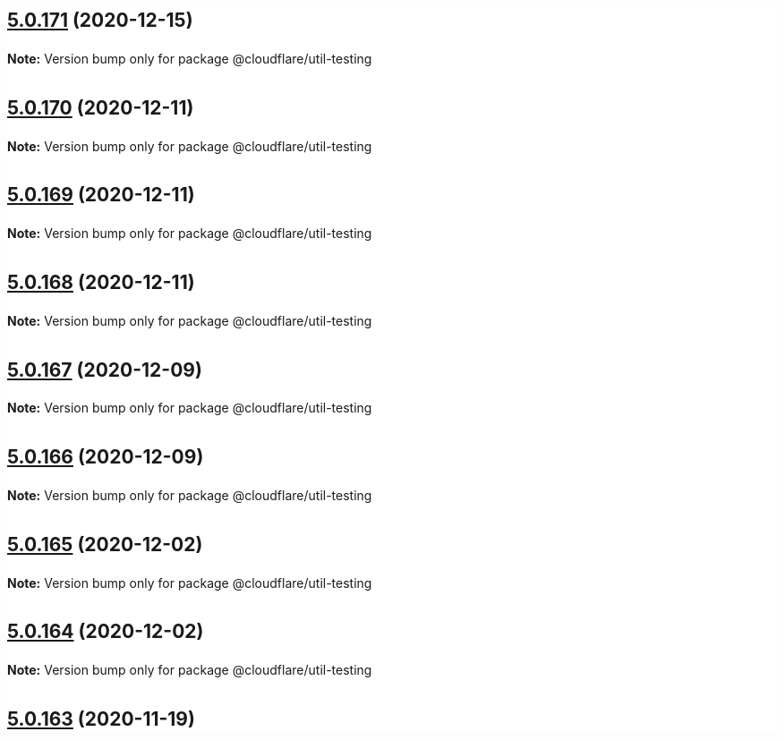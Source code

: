 ## [5.0.171](http://stash.cfops.it:7999/fe/stratus/compare/@cloudflare/util-testing@5.0.170...@cloudflare/util-testing@5.0.171) (2020-12-15)

**Note:** Version bump only for package @cloudflare/util-testing

## [5.0.170](http://stash.cfops.it:7999/fe/stratus/compare/@cloudflare/util-testing@5.0.169...@cloudflare/util-testing@5.0.170) (2020-12-11)

**Note:** Version bump only for package @cloudflare/util-testing

## [5.0.169](http://stash.cfops.it:7999/fe/stratus/compare/@cloudflare/util-testing@5.0.168...@cloudflare/util-testing@5.0.169) (2020-12-11)

**Note:** Version bump only for package @cloudflare/util-testing

## [5.0.168](http://stash.cfops.it:7999/fe/stratus/compare/@cloudflare/util-testing@5.0.167...@cloudflare/util-testing@5.0.168) (2020-12-11)

**Note:** Version bump only for package @cloudflare/util-testing

## [5.0.167](http://stash.cfops.it:7999/fe/stratus/compare/@cloudflare/util-testing@5.0.166...@cloudflare/util-testing@5.0.167) (2020-12-09)

**Note:** Version bump only for package @cloudflare/util-testing

## [5.0.166](http://stash.cfops.it:7999/fe/stratus/compare/@cloudflare/util-testing@5.0.165...@cloudflare/util-testing@5.0.166) (2020-12-09)

**Note:** Version bump only for package @cloudflare/util-testing

## [5.0.165](http://stash.cfops.it:7999/fe/stratus/compare/@cloudflare/util-testing@5.0.164...@cloudflare/util-testing@5.0.165) (2020-12-02)

**Note:** Version bump only for package @cloudflare/util-testing

## [5.0.164](http://stash.cfops.it:7999/fe/stratus/compare/@cloudflare/util-testing@5.0.163...@cloudflare/util-testing@5.0.164) (2020-12-02)

**Note:** Version bump only for package @cloudflare/util-testing

## [5.0.163](http://stash.cfops.it:7999/fe/stratus/compare/@cloudflare/util-testing@5.0.162...@cloudflare/util-testing@5.0.163) (2020-11-19)
